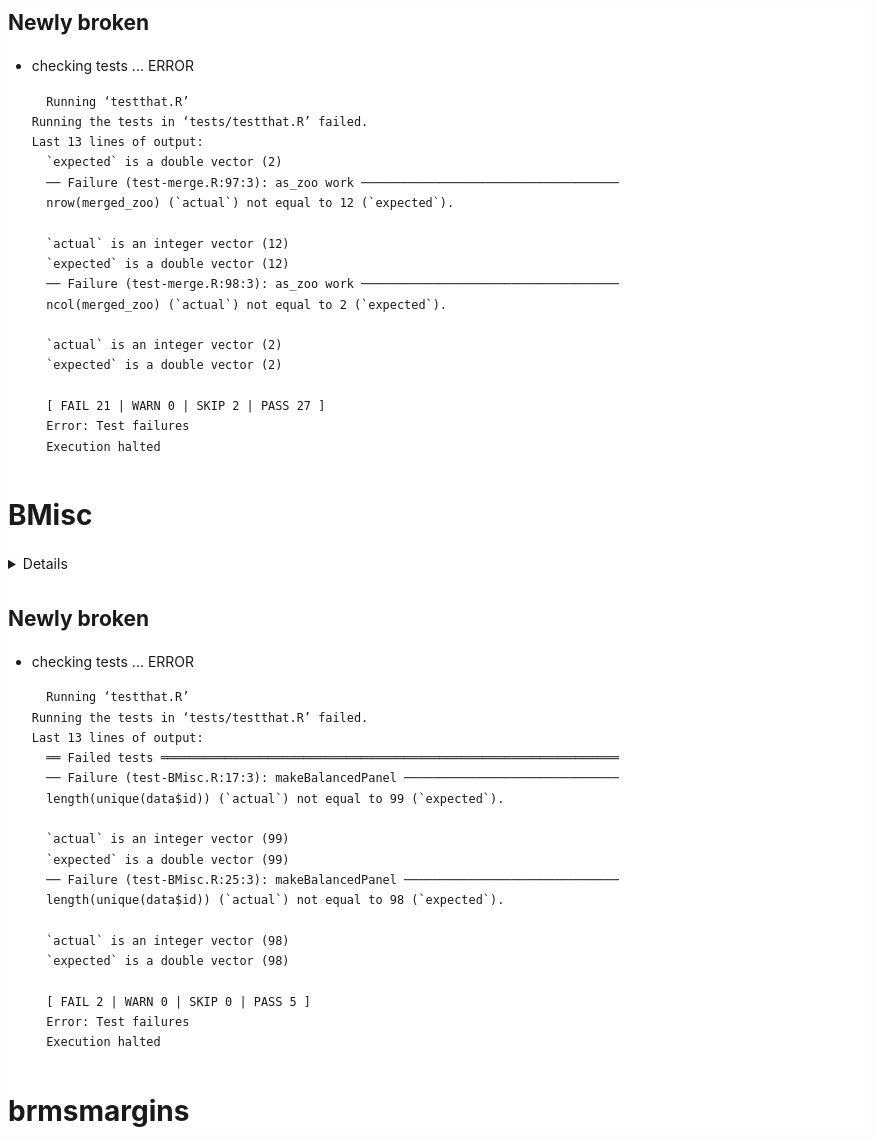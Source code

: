 ## Newly broken

*   checking tests ... ERROR
    ```
      Running ‘testthat.R’
    Running the tests in ‘tests/testthat.R’ failed.
    Last 13 lines of output:
      `expected` is a double vector (2)
      ── Failure (test-merge.R:97:3): as_zoo work ────────────────────────────────────
      nrow(merged_zoo) (`actual`) not equal to 12 (`expected`).
      
      `actual` is an integer vector (12)
      `expected` is a double vector (12)
      ── Failure (test-merge.R:98:3): as_zoo work ────────────────────────────────────
      ncol(merged_zoo) (`actual`) not equal to 2 (`expected`).
      
      `actual` is an integer vector (2)
      `expected` is a double vector (2)
      
      [ FAIL 21 | WARN 0 | SKIP 2 | PASS 27 ]
      Error: Test failures
      Execution halted
    ```

# BMisc

<details></details>

## Newly broken

*   checking tests ... ERROR
    ```
      Running ‘testthat.R’
    Running the tests in ‘tests/testthat.R’ failed.
    Last 13 lines of output:
      ══ Failed tests ════════════════════════════════════════════════════════════════
      ── Failure (test-BMisc.R:17:3): makeBalancedPanel ──────────────────────────────
      length(unique(data$id)) (`actual`) not equal to 99 (`expected`).
      
      `actual` is an integer vector (99)
      `expected` is a double vector (99)
      ── Failure (test-BMisc.R:25:3): makeBalancedPanel ──────────────────────────────
      length(unique(data$id)) (`actual`) not equal to 98 (`expected`).
      
      `actual` is an integer vector (98)
      `expected` is a double vector (98)
      
      [ FAIL 2 | WARN 0 | SKIP 0 | PASS 5 ]
      Error: Test failures
      Execution halted
    ```

# brmsmargins
